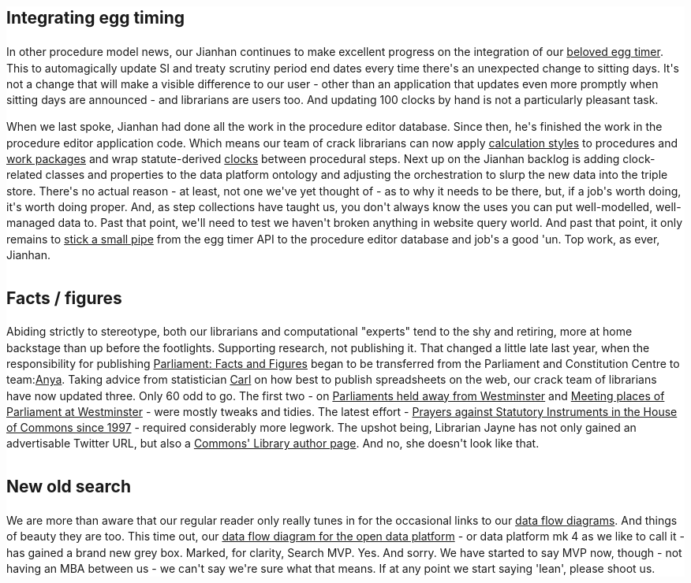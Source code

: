 ## Integrating egg timing

In other procedure model news, our Jianhan continues to make excellent progress on the integration of our [beloved egg timer](https://api.parliament.uk/egg-timer). This to automagically update SI and treaty scrutiny period end dates every time there's an unexpected change to sitting days. It's not a change that will make a visible difference to our user - other than an application that updates even more promptly when sitting days are announced - and librarians are users too. And updating 100 clocks by hand is not a particularly pleasant task.

When we last spoke, Jianhan had done all the work in the procedure editor database. Since then, he's finished the work in the procedure editor application code. Which means our team of crack librarians can now apply [calculation styles](https://ukparliament.github.io/ontologies/procedure/procedure-ontology#d4e311) to procedures and [work packages](https://ukparliament.github.io/ontologies/procedure/procedure-ontology#d4e222) and wrap statute-derived [clocks](https://ukparliament.github.io/ontologies/procedure/procedure-ontology#d4e322) between procedural steps. Next up on the Jianhan backlog is adding clock-related classes and properties to the data platform ontology and adjusting the orchestration to slurp the new data into the triple store. There's no actual reason - at least, not one we've yet thought of - as to why it needs to be there, but, if a job's worth doing, it's worth doing proper. And, as step collections have taught us, you don't always know the uses you can put well-modelled, well-managed data to. Past that point, we'll need to test we haven't broken anything in website query world. And past that point, it only remains to [stick a small pipe](https://github.com/ukparliament/procedure-parsing/blob/master/lib/tasks/sync_clocks.rake) from the egg timer API to the procedure editor database and job's a good 'un. Top work, as ever, Jianhan.


## Facts / figures

Abiding strictly to stereotype, both our librarians and computational "experts" tend to the shy and retiring, more at home backstage than up before the footlights. Supporting research, not publishing it. That changed a little late last year, when the responsibility for publishing [Parliament: Facts and Figures](https://commonslibrary.parliament.uk/tag/parliament-facts-and-figures/) began to be transferred from the Parliament and Constitution Centre to team:[Anya](https://mastodon.me.uk/@anyaso). Taking advice from statistician [Carl](https://twitter.com/carlbaker) on how best to publish spreadsheets on the web, our crack team of librarians have now updated three. Only 60 odd to go. The first two - on [Parliaments held away from Westminster](https://commonslibrary.parliament.uk/research-briefings/sn06471/) and [Meeting places of Parliament at Westminster](https://commonslibrary.parliament.uk/research-briefings/sn06470/) - were mostly tweaks and tidies. The latest effort - [Prayers against Statutory Instruments in the House of Commons since 1997](https://commonslibrary.parliament.uk/research-briefings/sn02569/) - required considerably more legwork. The upshot being, Librarian Jayne has not only gained an advertisable Twitter URL, but also a [Commons' Library author page](https://commonslibrary.parliament.uk/authors/jayne-bosworth/). And no, she doesn't look like that.

## New old search

We are more than aware that our regular reader only really tunes in for the occasional links to our [data flow diagrams](https://github.com/ukparliament/ontologies/tree/master/meta/data-flow). And things of beauty they are too. This time out, our [data flow diagram for the open data platform](https://github.com/ukparliament/ontologies/blob/master/meta/data-flow/odp/odp.svg) - or data platform mk 4 as we like to call it - has gained a brand new grey box. Marked, for clarity, Search MVP. Yes. And sorry. We have started to say MVP now, though - not having an MBA between us - we can't say we're sure what that means. If at any point we start saying 'lean', please shoot us.
